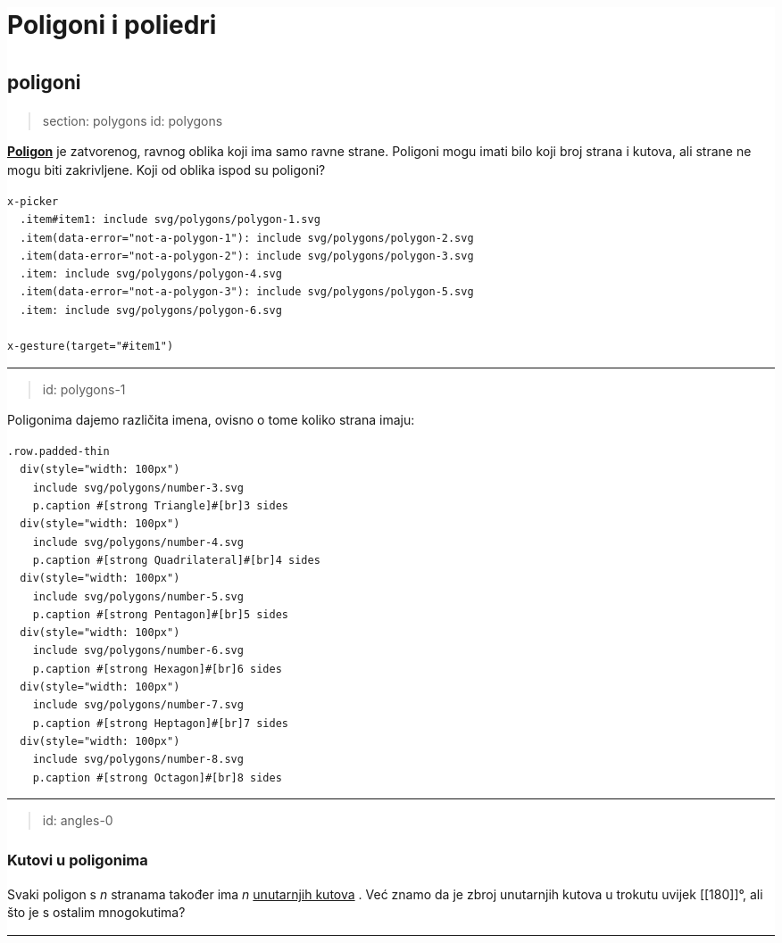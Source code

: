 # Poligoni i poliedri 

## poligoni 

> section: polygons
> id: polygons

[__Poligon__](gloss:polygon) je zatvorenog, ravnog oblika koji ima samo ravne strane. Poligoni mogu imati bilo koji broj strana i kutova, ali strane ne mogu biti zakrivljene. Koji od oblika ispod su poligoni? 

    x-picker
      .item#item1: include svg/polygons/polygon-1.svg
      .item(data-error="not-a-polygon-1"): include svg/polygons/polygon-2.svg
      .item(data-error="not-a-polygon-2"): include svg/polygons/polygon-3.svg
      .item: include svg/polygons/polygon-4.svg
      .item(data-error="not-a-polygon-3"): include svg/polygons/polygon-5.svg
      .item: include svg/polygons/polygon-6.svg
    
    x-gesture(target="#item1")

---
> id: polygons-1

Poligonima dajemo različita imena, ovisno o tome koliko strana imaju: 

    .row.padded-thin
      div(style="width: 100px")
        include svg/polygons/number-3.svg
        p.caption #[strong Triangle]#[br]3 sides
      div(style="width: 100px")
        include svg/polygons/number-4.svg
        p.caption #[strong Quadrilateral]#[br]4 sides
      div(style="width: 100px")
        include svg/polygons/number-5.svg
        p.caption #[strong Pentagon]#[br]5 sides
      div(style="width: 100px")
        include svg/polygons/number-6.svg
        p.caption #[strong Hexagon]#[br]6 sides
      div(style="width: 100px")
        include svg/polygons/number-7.svg
        p.caption #[strong Heptagon]#[br]7 sides
      div(style="width: 100px")
        include svg/polygons/number-8.svg
        p.caption #[strong Octagon]#[br]8 sides

---
> id: angles-0

### Kutovi u poligonima 

Svaki poligon s _n_ stranama također ima _n_ [unutarnjih kutova](gloss:internal-angle) . Već znamo da je zbroj unutarnjih kutova u trokutu uvijek [[180]]°, ali što je s ostalim mnogokutima? 

---